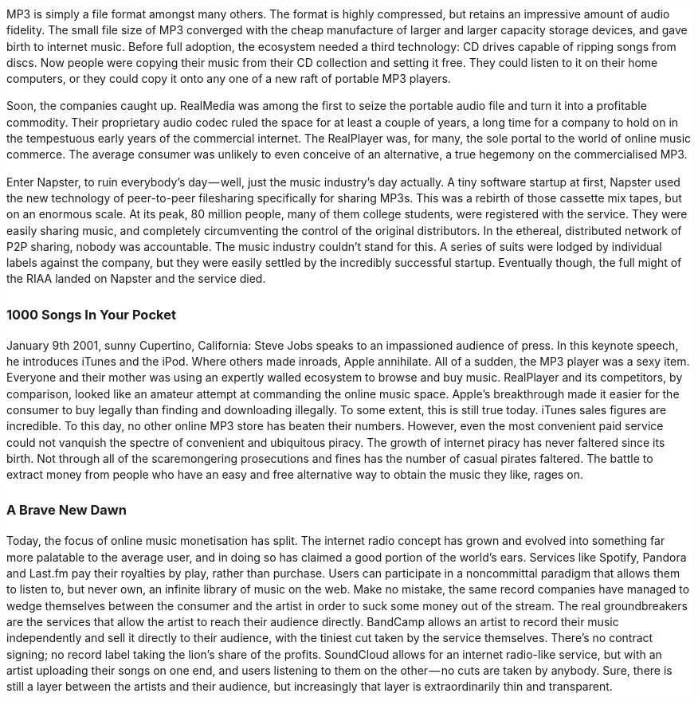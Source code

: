 MP3 is simply a file format amongst many others. The format is highly compressed, but retains an impressive amount of audio fidelity. The small file size of MP3 converged with the cheap manufacture of larger and larger capacity storage devices, and gave birth to internet music. Before full adoption, the ecosystem needed a third technology: CD drives capable of ripping songs from discs. Now people were copying their music from their CD collection and setting it free. They could listen to it on their home computers, or they could copy it onto any one of a new raft of portable MP3 players.

Soon, the companies caught up. RealMedia was among the first to seize the portable audio file and turn it into a profitable commodity. Their proprietary audio codec ruled the space for at least a couple of years, a long time for a company to hold on in the tempestuous early years of the commercial internet. The RealPlayer was, for many, the sole portal to the world of online music commerce. The average consumer was unlikely to even conceive of an alternative, a true hegemony on the commercialised MP3.

Enter Napster, to ruin everybody’s day — well, just the music industry’s day actually. A tiny software startup at first, Napster used the new technology of peer-to-peer filesharing specifically for sharing MP3s. This was a rebirth of those cassette mix tapes, but on an enormous scale. At its peak, 80 million people, many of them college students, were registered with the service. They were easily sharing music, and completely circumventing the control of the original distributors. In the ethereal, distributed network of P2P sharing, nobody was accountable. The music industry couldn’t stand for this. A series of suits were lodged by individual labels against the company, but they were easily settled by the incredibly successful startup. Eventually though, the full might of the RIAA landed on Napster and the service died.

### 1000 Songs In Your Pocket
January 9th 2001, sunny Cupertino, California: Steve Jobs speaks to an impassioned audience of press. In this keynote speech, he introduces iTunes and the iPod. Where others made inroads, Apple annihilate. All of a sudden, the MP3 player was a sexy item. Everyone and their mother was using an expertly walled ecosystem to browse and buy music. RealPlayer and its competitors, by comparison, looked like an amateur attempt at commanding the online music space. Apple’s breakthrough made it easier for the consumer to buy legally than finding and downloading illegally. To some extent, this is still true today.
iTunes sales figures are incredible. To this day, no other online MP3 store has beaten their numbers. However, even the most convenient paid service could not vanquish the spectre of convenient and ubiquitous piracy. The growth of internet piracy has never faltered since its birth. Not through all of the scaremongering prosecutions and fines has the number of casual pirates faltered. The battle to extract money from people who have an easy and free alternative way to obtain the music they like, rages on.

### A Brave New Dawn
Today, the focus of online music monetisation has split. The internet radio concept has grown and evolved into something far more palatable to the average user, and in doing so has claimed a good portion of the world’s ears. Services like Spotify, Pandora and Last.fm pay their royalties by play, rather than purchase. Users can participate in a noncommittal paradigm that allows them to listen to, but never own, an infinite library of music on the web. Make no mistake, the same record companies have managed to wedge themselves between the consumer and the artist in order to suck some money out of the stream.
The real groundbreakers are the services that allow the artist to reach their audience directly. BandCamp allows an artist to record their music independently and sell it directly to their audience, with the tiniest cut taken by the service themselves. There’s no contract signing; no record label taking the lion’s share of the profits. SoundCloud allows for an internet radio-like service, but with an artist uploading their songs on one end, and users listening to them on the other — no cuts are taken by anybody. Sure, there is still a layer between the artists and their audience, but increasingly that layer is extraordinarily thin and transparent.
